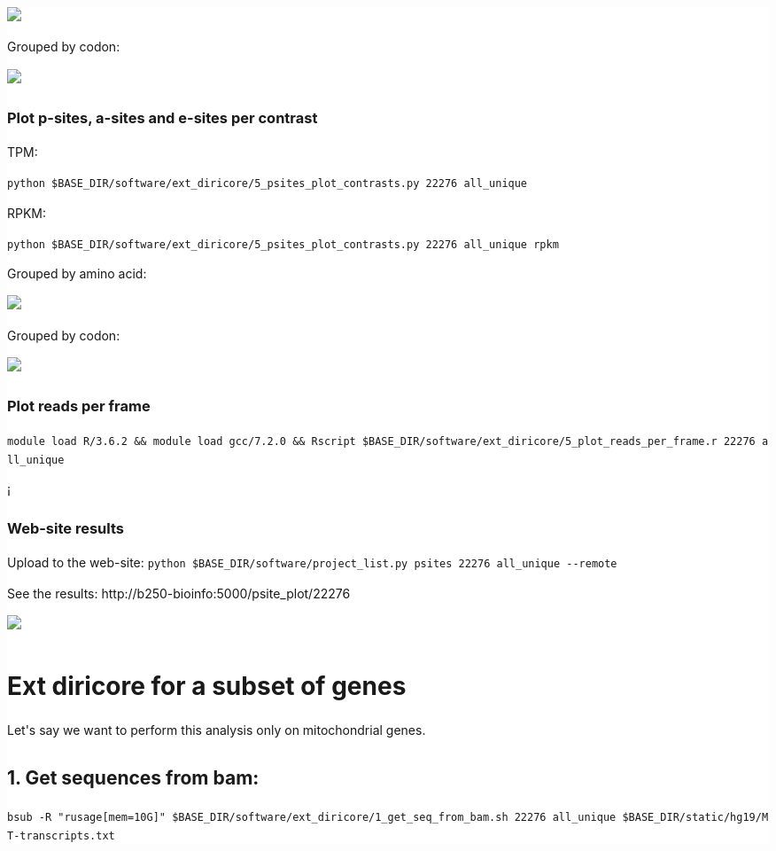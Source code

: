 ![](/pics/ext_diricore_1.png)

Grouped by codon:

![](/pics/ext_diricore_2.png)

### Plot p-sites, a-sites and e-sites per contrast

TPM: 

```
python $BASE_DIR/software/ext_diricore/5_psites_plot_contrasts.py 22276 all_unique
```

RPKM: 

```
python $BASE_DIR/software/ext_diricore/5_psites_plot_contrasts.py 22276 all_unique rpkm
``` 

Grouped by amino acid:

![](/pics/ext_diricore_3.png)

Grouped by codon:

![](/pics/ext_diricore_4.png)


### Plot reads per frame

```
module load R/3.6.2 && module load gcc/7.2.0 && Rscript $BASE_DIR/software/ext_diricore/5_plot_reads_per_frame.r 22276 all_unique
```

¡[](/pics/ext_diricore_5.png)

### Web-site results

Upload to the web-site: `python $BASE_DIR/software/project_list.py psites 22276 all_unique --remote` 

See the results: http://b250-bioinfo:5000/psite_plot/22276

![](/pics/ext_diricore_6.png)


# Ext diricore for a subset of genes

Let's say we want to perform this analysis only on mitochondrial genes.

## 1. Get sequences from bam: 

```
bsub -R "rusage[mem=10G]" $BASE_DIR/software/ext_diricore/1_get_seq_from_bam.sh 22276 all_unique $BASE_DIR/static/hg19/MT-transcripts.txt
```
